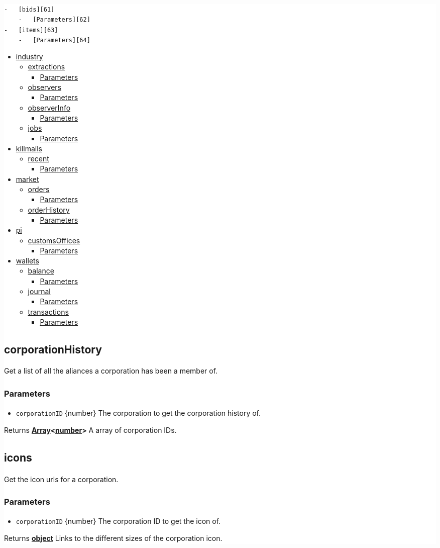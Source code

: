     -   [bids][61]
        -   [Parameters][62]
    -   [items][63]
        -   [Parameters][64]
-   [industry][65]
    -   [extractions][66]
        -   [Parameters][67]
    -   [observers][68]
        -   [Parameters][69]
    -   [observerInfo][70]
        -   [Parameters][71]
    -   [jobs][72]
        -   [Parameters][73]
-   [killmails][74]
    -   [recent][75]
        -   [Parameters][76]
-   [market][77]
    -   [orders][78]
        -   [Parameters][79]
    -   [orderHistory][80]
        -   [Parameters][81]
-   [pi][82]
    -   [customsOffices][83]
        -   [Parameters][84]
-   [wallets][85]
    -   [balance][86]
        -   [Parameters][87]
    -   [journal][88]
        -   [Parameters][89]
    -   [transactions][90]
        -   [Parameters][91]

## corporationHistory

Get a list of all the aliances a corporation has been a member of.

### Parameters

-   `corporationID`  {number} The corporation to get the corporation history of.

Returns **[Array][92]&lt;[number][93]>** A array of corporation IDs.

## icons

Get the icon urls for a corporation.

### Parameters

-   `corporationID`  {number} The corporation ID to get the icon of.

Returns **[object][94]** Links to the different sizes of the corporation icon.


[1]: #corporationhistory
[2]: #parameters
[3]: #icons
[4]: #parameters-1
[5]: #info
[6]: #parameters-2
[7]: #npccorps
[8]: #blueprints
[9]: #parameters-3
[10]: #securecontainerlogs
[11]: #parameters-4
[12]: #divisions
[13]: #parameters-5
[14]: #facilities
[15]: #parameters-6
[16]: #medals
[17]: #medals-1
[18]: #parameters-7
[19]: #issued
[20]: #parameters-8
[21]: #members
[22]: #members-1
[23]: #parameters-9
[24]: #limit
[25]: #parameters-10
[26]: #titles
[27]: #parameters-11
[28]: #tracking
[29]: #parameters-12
[30]: #roles
[31]: #roles-1
[32]: #parameters-13
[33]: #history
[34]: #parameters-14
[35]: #shareholders
[36]: #parameters-15
[37]: #standings
[38]: #parameters-16
[39]: #starbases
[40]: #starbases-1
[41]: #parameters-17
[42]: #info-1
[43]: #parameters-18
[44]: #titles-1
[45]: #parameters-19
[46]: #structures
[47]: #parameters-20
[48]: #bookmarks
[49]: #bookmarks-1
[50]: #parameters-21
[51]: #folders
[52]: #parameters-22
[53]: #contacts
[54]: #contacts-1
[55]: #parameters-23
[56]: #labels
[57]: #parameters-24
[58]: #contracts
[59]: #contracts-1
[60]: #parameters-25
[61]: #bids
[62]: #parameters-26
[63]: #items
[64]: #parameters-27
[65]: #industry
[66]: #extractions
[67]: #parameters-28
[68]: #observers
[69]: #parameters-29
[70]: #observerinfo
[71]: #parameters-30
[72]: #jobs
[73]: #parameters-31
[74]: #killmails
[75]: #recent
[76]: #parameters-32
[77]: #market
[78]: #orders
[79]: #parameters-33
[80]: #orderhistory
[81]: #parameters-34
[82]: #pi
[83]: #customsoffices
[84]: #parameters-35
[85]: #wallets
[86]: #balance
[87]: #parameters-36
[88]: #journal
[89]: #parameters-37
[90]: #transactions
[91]: #parameters-38
[92]: https://developer.mozilla.org/docs/Web/JavaScript/Reference/Global_Objects/Array
[93]: https://developer.mozilla.org/docs/Web/JavaScript/Reference/Global_Objects/Number
[94]: https://developer.mozilla.org/docs/Web/JavaScript/Reference/Global_Objects/Object
[95]: https://www.eveonline.com/article/upwell-2.0-structures-changes-coming-on-february-13th
[96]: https://developer.mozilla.org/docs/Web/JavaScript/Reference/Global_Objects/JSON